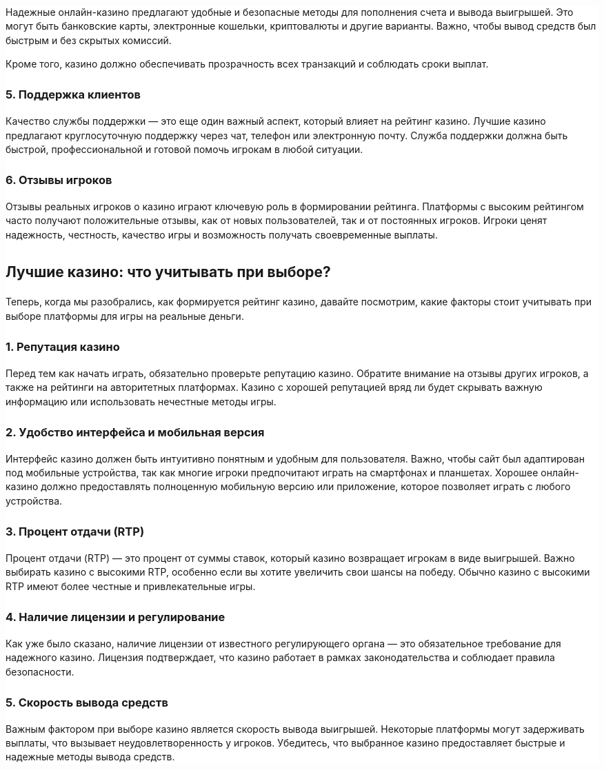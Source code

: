 Надежные онлайн-казино предлагают удобные и безопасные методы для пополнения счета и вывода выигрышей. Это могут быть банковские карты, электронные кошельки, криптовалюты и другие варианты. Важно, чтобы вывод средств был быстрым и без скрытых комиссий.

Кроме того, казино должно обеспечивать прозрачность всех транзакций и соблюдать сроки выплат.

### 5. **Поддержка клиентов**

Качество службы поддержки — это еще один важный аспект, который влияет на рейтинг казино. Лучшие казино предлагают круглосуточную поддержку через чат, телефон или электронную почту. Служба поддержки должна быть быстрой, профессиональной и готовой помочь игрокам в любой ситуации.

### 6. **Отзывы игроков**

Отзывы реальных игроков о казино играют ключевую роль в формировании рейтинга. Платформы с высоким рейтингом часто получают положительные отзывы, как от новых пользователей, так и от постоянных игроков. Игроки ценят надежность, честность, качество игры и возможность получать своевременные выплаты.

## Лучшие казино: что учитывать при выборе?

Теперь, когда мы разобрались, как формируется рейтинг казино, давайте посмотрим, какие факторы стоит учитывать при выборе платформы для игры на реальные деньги.

### 1. **Репутация казино**

Перед тем как начать играть, обязательно проверьте репутацию казино. Обратите внимание на отзывы других игроков, а также на рейтинги на авторитетных платформах. Казино с хорошей репутацией вряд ли будет скрывать важную информацию или использовать нечестные методы игры.

### 2. **Удобство интерфейса и мобильная версия**

Интерфейс казино должен быть интуитивно понятным и удобным для пользователя. Важно, чтобы сайт был адаптирован под мобильные устройства, так как многие игроки предпочитают играть на смартфонах и планшетах. Хорошее онлайн-казино должно предоставлять полноценную мобильную версию или приложение, которое позволяет играть с любого устройства.

### 3. **Процент отдачи (RTP)**

Процент отдачи (RTP) — это процент от суммы ставок, который казино возвращает игрокам в виде выигрышей. Важно выбирать казино с высокими RTP, особенно если вы хотите увеличить свои шансы на победу. Обычно казино с высокими RTP имеют более честные и привлекательные игры.

### 4. **Наличие лицензии и регулирование**

Как уже было сказано, наличие лицензии от известного регулирующего органа — это обязательное требование для надежного казино. Лицензия подтверждает, что казино работает в рамках законодательства и соблюдает правила безопасности.

### 5. **Скорость вывода средств**

Важным фактором при выборе казино является скорость вывода выигрышей. Некоторые платформы могут задерживать выплаты, что вызывает неудовлетворенность у игроков. Убедитесь, что выбранное казино предоставляет быстрые и надежные методы вывода средств.
